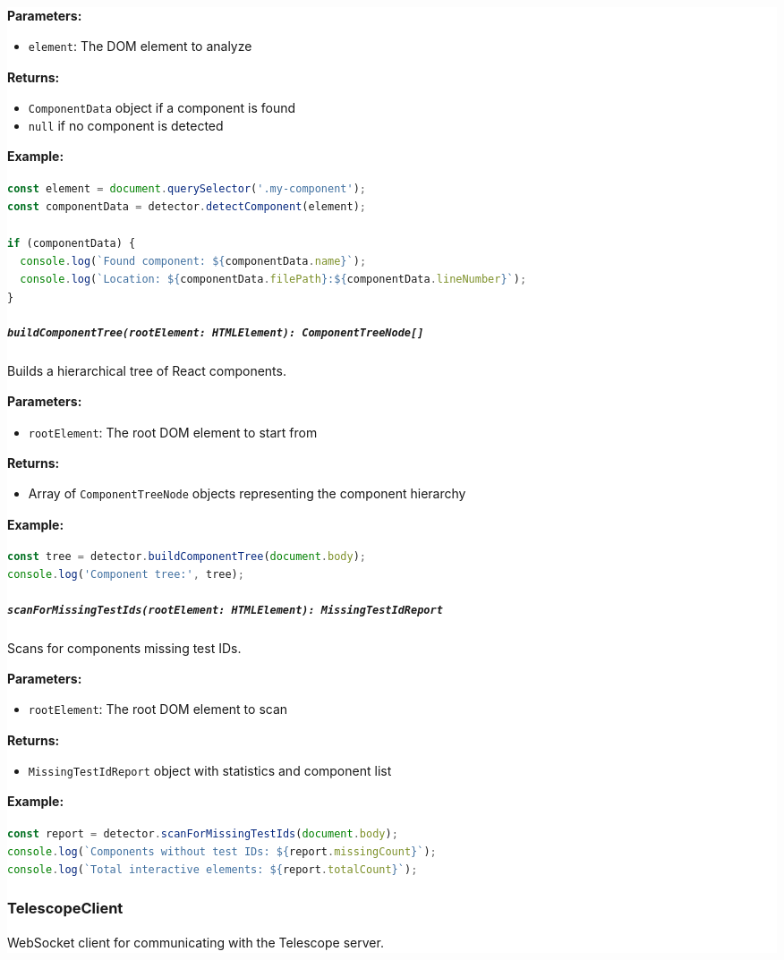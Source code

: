 **Parameters:**
- `element`: The DOM element to analyze

**Returns:**
- `ComponentData` object if a component is found
- `null` if no component is detected

**Example:**

```typescript
const element = document.querySelector('.my-component');
const componentData = detector.detectComponent(element);

if (componentData) {
  console.log(`Found component: ${componentData.name}`);
  console.log(`Location: ${componentData.filePath}:${componentData.lineNumber}`);
}
```

##### `buildComponentTree(rootElement: HTMLElement): ComponentTreeNode[]`

Builds a hierarchical tree of React components.

**Parameters:**
- `rootElement`: The root DOM element to start from

**Returns:**
- Array of `ComponentTreeNode` objects representing the component hierarchy

**Example:**

```typescript
const tree = detector.buildComponentTree(document.body);
console.log('Component tree:', tree);
```

##### `scanForMissingTestIds(rootElement: HTMLElement): MissingTestIdReport`

Scans for components missing test IDs.

**Parameters:**
- `rootElement`: The root DOM element to scan

**Returns:**
- `MissingTestIdReport` object with statistics and component list

**Example:**

```typescript
const report = detector.scanForMissingTestIds(document.body);
console.log(`Components without test IDs: ${report.missingCount}`);
console.log(`Total interactive elements: ${report.totalCount}`);
```

### TelescopeClient

WebSocket client for communicating with the Telescope server.

